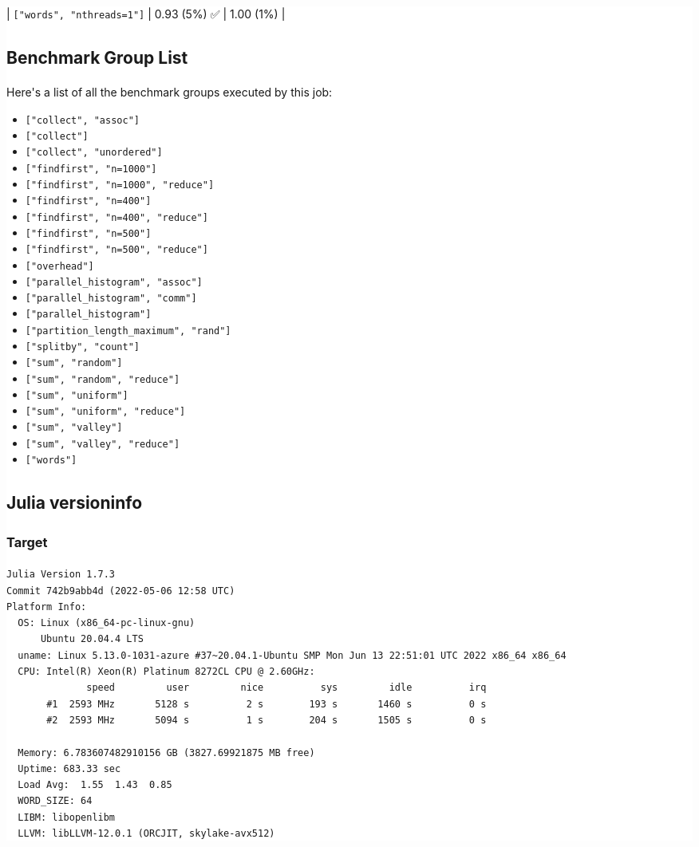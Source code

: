 | `["words", "nthreads=1"]`                           | 0.93 (5%) :white_check_mark: |                   1.00 (1%)  |

## Benchmark Group List
Here's a list of all the benchmark groups executed by this job:

- `["collect", "assoc"]`
- `["collect"]`
- `["collect", "unordered"]`
- `["findfirst", "n=1000"]`
- `["findfirst", "n=1000", "reduce"]`
- `["findfirst", "n=400"]`
- `["findfirst", "n=400", "reduce"]`
- `["findfirst", "n=500"]`
- `["findfirst", "n=500", "reduce"]`
- `["overhead"]`
- `["parallel_histogram", "assoc"]`
- `["parallel_histogram", "comm"]`
- `["parallel_histogram"]`
- `["partition_length_maximum", "rand"]`
- `["splitby", "count"]`
- `["sum", "random"]`
- `["sum", "random", "reduce"]`
- `["sum", "uniform"]`
- `["sum", "uniform", "reduce"]`
- `["sum", "valley"]`
- `["sum", "valley", "reduce"]`
- `["words"]`

## Julia versioninfo

### Target
```
Julia Version 1.7.3
Commit 742b9abb4d (2022-05-06 12:58 UTC)
Platform Info:
  OS: Linux (x86_64-pc-linux-gnu)
      Ubuntu 20.04.4 LTS
  uname: Linux 5.13.0-1031-azure #37~20.04.1-Ubuntu SMP Mon Jun 13 22:51:01 UTC 2022 x86_64 x86_64
  CPU: Intel(R) Xeon(R) Platinum 8272CL CPU @ 2.60GHz: 
              speed         user         nice          sys         idle          irq
       #1  2593 MHz       5128 s          2 s        193 s       1460 s          0 s
       #2  2593 MHz       5094 s          1 s        204 s       1505 s          0 s
       
  Memory: 6.783607482910156 GB (3827.69921875 MB free)
  Uptime: 683.33 sec
  Load Avg:  1.55  1.43  0.85
  WORD_SIZE: 64
  LIBM: libopenlibm
  LLVM: libLLVM-12.0.1 (ORCJIT, skylake-avx512)
```
